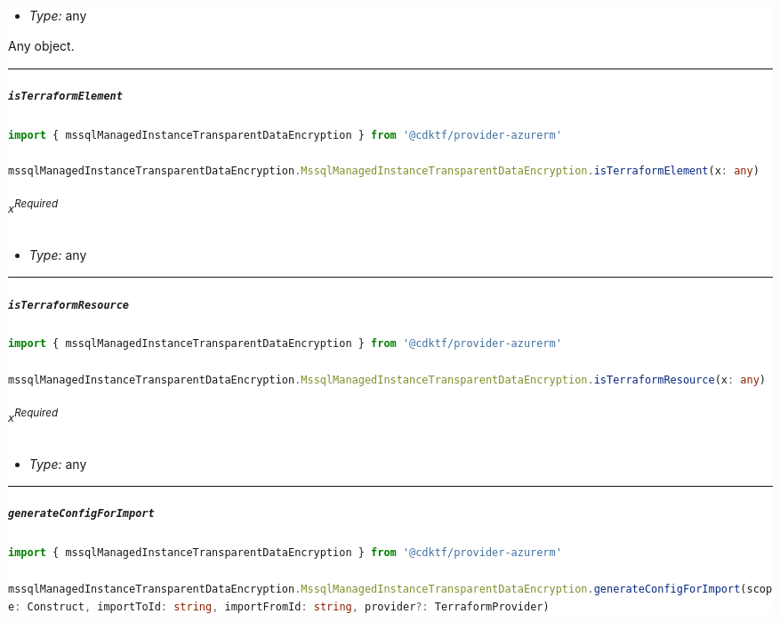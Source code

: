 - *Type:* any

Any object.

---

##### `isTerraformElement` <a name="isTerraformElement" id="@cdktf/provider-azurerm.mssqlManagedInstanceTransparentDataEncryption.MssqlManagedInstanceTransparentDataEncryption.isTerraformElement"></a>

```typescript
import { mssqlManagedInstanceTransparentDataEncryption } from '@cdktf/provider-azurerm'

mssqlManagedInstanceTransparentDataEncryption.MssqlManagedInstanceTransparentDataEncryption.isTerraformElement(x: any)
```

###### `x`<sup>Required</sup> <a name="x" id="@cdktf/provider-azurerm.mssqlManagedInstanceTransparentDataEncryption.MssqlManagedInstanceTransparentDataEncryption.isTerraformElement.parameter.x"></a>

- *Type:* any

---

##### `isTerraformResource` <a name="isTerraformResource" id="@cdktf/provider-azurerm.mssqlManagedInstanceTransparentDataEncryption.MssqlManagedInstanceTransparentDataEncryption.isTerraformResource"></a>

```typescript
import { mssqlManagedInstanceTransparentDataEncryption } from '@cdktf/provider-azurerm'

mssqlManagedInstanceTransparentDataEncryption.MssqlManagedInstanceTransparentDataEncryption.isTerraformResource(x: any)
```

###### `x`<sup>Required</sup> <a name="x" id="@cdktf/provider-azurerm.mssqlManagedInstanceTransparentDataEncryption.MssqlManagedInstanceTransparentDataEncryption.isTerraformResource.parameter.x"></a>

- *Type:* any

---

##### `generateConfigForImport` <a name="generateConfigForImport" id="@cdktf/provider-azurerm.mssqlManagedInstanceTransparentDataEncryption.MssqlManagedInstanceTransparentDataEncryption.generateConfigForImport"></a>

```typescript
import { mssqlManagedInstanceTransparentDataEncryption } from '@cdktf/provider-azurerm'

mssqlManagedInstanceTransparentDataEncryption.MssqlManagedInstanceTransparentDataEncryption.generateConfigForImport(scope: Construct, importToId: string, importFromId: string, provider?: TerraformProvider)
```
